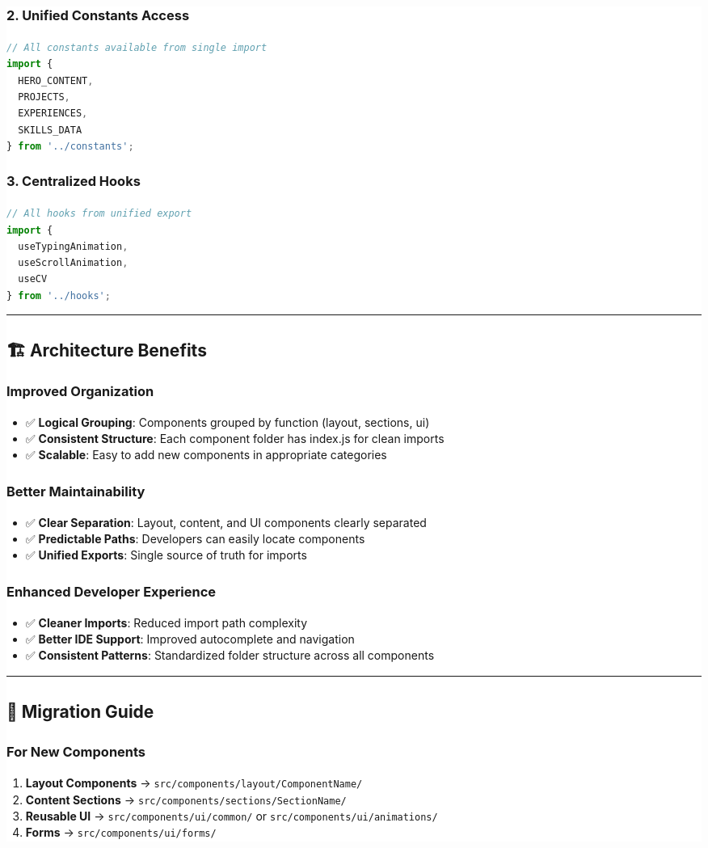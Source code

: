 
### 2. **Unified Constants Access**
```javascript
// All constants available from single import
import { 
  HERO_CONTENT, 
  PROJECTS, 
  EXPERIENCES,
  SKILLS_DATA 
} from '../constants';
```

### 3. **Centralized Hooks**
```javascript
// All hooks from unified export
import { 
  useTypingAnimation, 
  useScrollAnimation, 
  useCV 
} from '../hooks';
```

---

## 🏗️ Architecture Benefits

### **Improved Organization**
- ✅ **Logical Grouping**: Components grouped by function (layout, sections, ui)
- ✅ **Consistent Structure**: Each component folder has index.js for clean imports
- ✅ **Scalable**: Easy to add new components in appropriate categories

### **Better Maintainability**
- ✅ **Clear Separation**: Layout, content, and UI components clearly separated
- ✅ **Predictable Paths**: Developers can easily locate components
- ✅ **Unified Exports**: Single source of truth for imports

### **Enhanced Developer Experience**
- ✅ **Cleaner Imports**: Reduced import path complexity
- ✅ **Better IDE Support**: Improved autocomplete and navigation
- ✅ **Consistent Patterns**: Standardized folder structure across all components

---

## 🚀 Migration Guide

### **For New Components**

1. **Layout Components** → `src/components/layout/ComponentName/`
2. **Content Sections** → `src/components/sections/SectionName/`
3. **Reusable UI** → `src/components/ui/common/` or `src/components/ui/animations/`
4. **Forms** → `src/components/ui/forms/`

